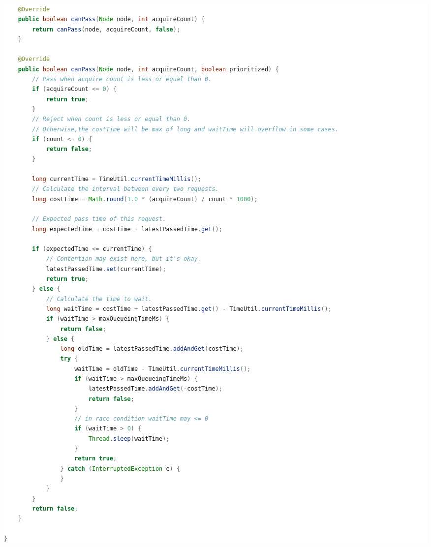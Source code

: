 ```java
    @Override
    public boolean canPass(Node node, int acquireCount) {
        return canPass(node, acquireCount, false);
    }

    @Override
    public boolean canPass(Node node, int acquireCount, boolean prioritized) {
        // Pass when acquire count is less or equal than 0.
        if (acquireCount <= 0) {
            return true;
        }
        // Reject when count is less or equal than 0.
        // Otherwise,the costTime will be max of long and waitTime will overflow in some cases.
        if (count <= 0) {
            return false;
        }

        long currentTime = TimeUtil.currentTimeMillis();
        // Calculate the interval between every two requests.
        long costTime = Math.round(1.0 * (acquireCount) / count * 1000);

        // Expected pass time of this request.
        long expectedTime = costTime + latestPassedTime.get();

        if (expectedTime <= currentTime) {
            // Contention may exist here, but it's okay.
            latestPassedTime.set(currentTime);
            return true;
        } else {
            // Calculate the time to wait.
            long waitTime = costTime + latestPassedTime.get() - TimeUtil.currentTimeMillis();
            if (waitTime > maxQueueingTimeMs) {
                return false;
            } else {
                long oldTime = latestPassedTime.addAndGet(costTime);
                try {
                    waitTime = oldTime - TimeUtil.currentTimeMillis();
                    if (waitTime > maxQueueingTimeMs) {
                        latestPassedTime.addAndGet(-costTime);
                        return false;
                    }
                    // in race condition waitTime may <= 0
                    if (waitTime > 0) {
                        Thread.sleep(waitTime);
                    }
                    return true;
                } catch (InterruptedException e) {
                }
            }
        }
        return false;
    }

}
```
